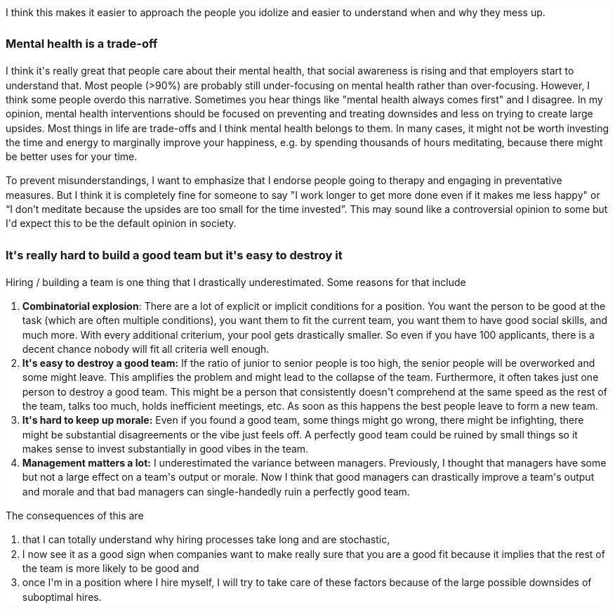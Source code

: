 I think this makes it easier to approach the people you idolize and easier to understand when and why they mess up. 

### Mental health is a trade-off

I think it's really great that people care about their mental health, that social awareness is rising and that employers start to understand that. Most people (>90%) are probably still under-focusing on mental health rather than over-focusing. However, I think some people overdo this narrative. Sometimes you hear things like "mental health always comes first" and I disagree. In my opinion, mental health interventions should be focused on preventing and treating downsides and less on trying to create large upsides. Most things in life are trade-offs and I think mental health belongs to them. In many cases, it might not be worth investing the time and energy to marginally improve your happiness, e.g. by spending thousands of hours meditating, because there might be better uses for your time. 

To prevent misunderstandings, I want to emphasize that I endorse people going to therapy and engaging in preventative measures. But I think it is completely fine for someone to say "I work longer to get more done even if it makes me less happy" or “I don’t meditate because the upsides are too small for the time invested”. This may sound like a controversial opinion to some but I'd expect this to be the default opinion in society.

### It's really hard to build a good team but it's easy to destroy it

Hiring / building a team is one thing that I drastically underestimated. Some reasons for that include
1. **Combinatorial explosion**: There are a lot of explicit or implicit conditions for a position. You want the person to be good at the task (which are often multiple conditions), you want them to fit the current team, you want them to have good social skills, and much more. With every additional criterium, your pool gets drastically smaller. So even if you have 100 applicants, there is a decent chance nobody will fit all criteria well enough. 
2. **It's easy to destroy a good team:** If the ratio of junior to senior people is too high, the senior people will be overworked and some might leave. This amplifies the problem and might lead to the collapse of the team. Furthermore, it often takes just one person to destroy a good team. This might be a person that consistently doesn't comprehend at the same speed as the rest of the team, talks too much, holds inefficient meetings, etc. As soon as this happens the best people leave to form a new team. 
3. **It's hard to keep up morale:** Even if you found a good team, some things might go wrong, there might be infighting, there might be substantial disagreements or the vibe just feels off. A perfectly good team could be ruined by small things so it makes sense to invest substantially in good vibes in the team. 
4. **Management matters a lot:** I underestimated the variance between managers. Previously, I thought that managers have some but not a large effect on a team's output or morale. Now I think that good managers can drastically improve a team's output and morale and that bad managers can single-handedly ruin a perfectly good team.

The consequences of this are 
1. that I can totally understand why hiring processes take long and are stochastic, 
2. I now see it as a good sign when companies want to make really sure that you are a good fit because it implies that the rest of the team is more likely to be good and 
3. once I'm in a position where I hire myself, I will try to take care of these factors because of the large possible downsides of suboptimal hires. 
